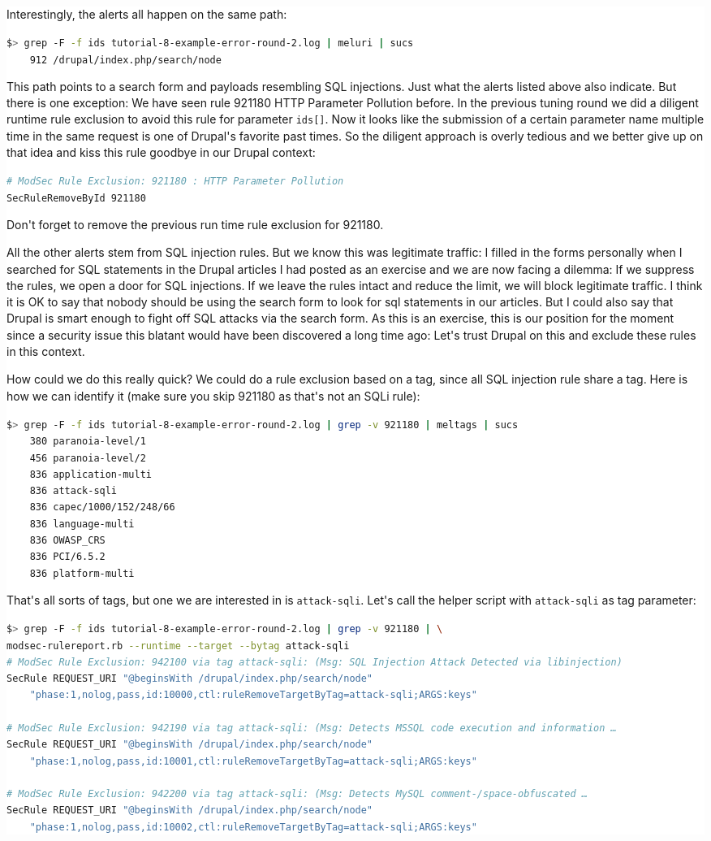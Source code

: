 Interestingly, the alerts all happen on the same path:

```bash
$> grep -F -f ids tutorial-8-example-error-round-2.log | meluri | sucs
    912 /drupal/index.php/search/node
```

This path points to a search form and payloads resembling SQL injections. Just what the alerts listed above also indicate. But there is one exception: We have seen rule 921180 HTTP Parameter Pollution before. In the previous tuning round we did a diligent runtime rule exclusion to avoid this rule for parameter `ids[]`. Now it looks like the submission of a certain parameter name multiple time in the same request is one of Drupal's favorite past times. So the diligent approach is overly tedious and we better give up on that idea and kiss this rule goodbye in our Drupal context:

```bash
# ModSec Rule Exclusion: 921180 : HTTP Parameter Pollution
SecRuleRemoveById 921180
```

Don't forget to remove the previous run time rule exclusion for 921180.

All the other alerts stem from SQL injection rules. But we know this was legitimate traffic: I filled in the forms personally when I searched for SQL statements in the Drupal articles I had posted as an exercise and we are now facing a dilemma: If we suppress the rules, we open a door for SQL injections. If we leave the rules intact and reduce the limit, we will block legitimate traffic. I think it is OK to say that nobody should be using the search form to look for sql statements in our articles. But I could also say that Drupal is smart enough to fight off SQL attacks via the search form. As this is an exercise, this is our position for the moment since a security issue this blatant would have been discovered a long time ago: Let's trust Drupal on this and exclude these rules in this context.

How could we do this really quick? We could do a rule exclusion based on a tag, since all SQL injection rule share a tag. Here is how we can identify it (make sure you skip 921180 as that's not an SQLi rule):

```bash
$> grep -F -f ids tutorial-8-example-error-round-2.log | grep -v 921180 | meltags | sucs
    380 paranoia-level/1
    456 paranoia-level/2
    836 application-multi
    836 attack-sqli
    836 capec/1000/152/248/66
    836 language-multi
    836 OWASP_CRS
    836 PCI/6.5.2
    836 platform-multi
```

That's all sorts of tags, but one we are interested in is `attack-sqli`. Let's call the helper script with `attack-sqli` as tag parameter:

```bash
$> grep -F -f ids tutorial-8-example-error-round-2.log | grep -v 921180 | \
modsec-rulereport.rb --runtime --target --bytag attack-sqli
# ModSec Rule Exclusion: 942100 via tag attack-sqli: (Msg: SQL Injection Attack Detected via libinjection)
SecRule REQUEST_URI "@beginsWith /drupal/index.php/search/node"
	"phase:1,nolog,pass,id:10000,ctl:ruleRemoveTargetByTag=attack-sqli;ARGS:keys"

# ModSec Rule Exclusion: 942190 via tag attack-sqli: (Msg: Detects MSSQL code execution and information …
SecRule REQUEST_URI "@beginsWith /drupal/index.php/search/node" 
	"phase:1,nolog,pass,id:10001,ctl:ruleRemoveTargetByTag=attack-sqli;ARGS:keys"

# ModSec Rule Exclusion: 942200 via tag attack-sqli: (Msg: Detects MySQL comment-/space-obfuscated …
SecRule REQUEST_URI "@beginsWith /drupal/index.php/search/node" 
	"phase:1,nolog,pass,id:10002,ctl:ruleRemoveTargetByTag=attack-sqli;ARGS:keys"

```
